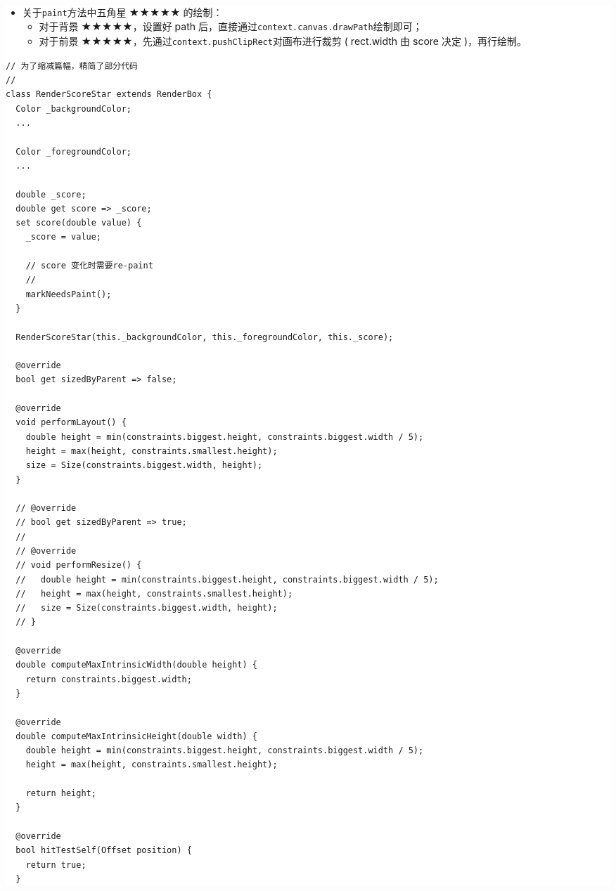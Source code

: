 + 关于`paint`方法中五角星 ★★★★★ 的绘制：
	+  对于背景 ★★★★★，设置好 path 后，直接通过`context.canvas.drawPath`绘制即可；
	+  对于前景 ★★★★★，先通过`context.pushClipRect`对画布进行裁剪 ( rect.width 由 score 决定 )，再行绘制。

```
// 为了缩减篇幅，精简了部分代码
//
class RenderScoreStar extends RenderBox {
  Color _backgroundColor;
  ...

  Color _foregroundColor;
  ...

  double _score;
  double get score => _score;
  set score(double value) {
    _score = value;
    
    // score 变化时需要re-paint
    //
    markNeedsPaint();
  }

  RenderScoreStar(this._backgroundColor, this._foregroundColor, this._score);

  @override
  bool get sizedByParent => false;

  @override
  void performLayout() {
    double height = min(constraints.biggest.height, constraints.biggest.width / 5);
    height = max(height, constraints.smallest.height);
    size = Size(constraints.biggest.width, height);
  }

  // @override
  // bool get sizedByParent => true;
  //
  // @override
  // void performResize() {
  //   double height = min(constraints.biggest.height, constraints.biggest.width / 5);
  //   height = max(height, constraints.smallest.height);
  //   size = Size(constraints.biggest.width, height);
  // }

  @override
  double computeMaxIntrinsicWidth(double height) {
    return constraints.biggest.width;
  }

  @override
  double computeMaxIntrinsicHeight(double width) {
    double height = min(constraints.biggest.height, constraints.biggest.width / 5);
    height = max(height, constraints.smallest.height);

    return height;
  }

  @override
  bool hitTestSelf(Offset position) {
    return true;
  }

```
